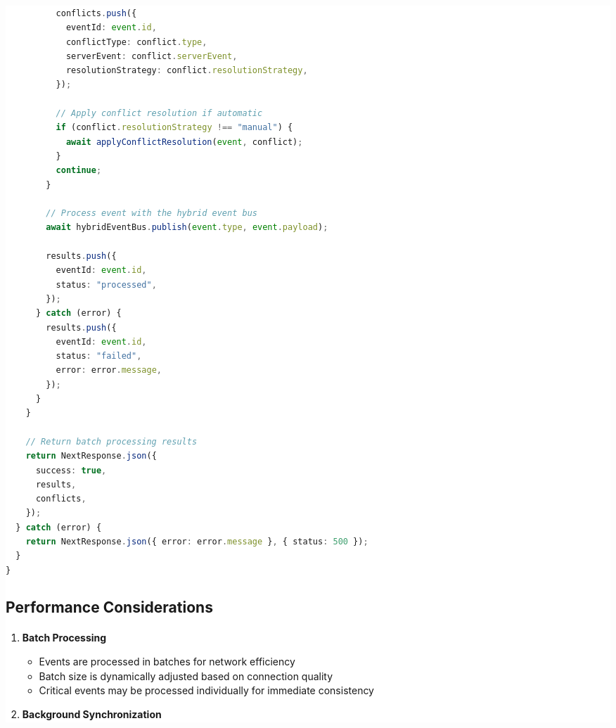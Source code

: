 ```typescript
          conflicts.push({
            eventId: event.id,
            conflictType: conflict.type,
            serverEvent: conflict.serverEvent,
            resolutionStrategy: conflict.resolutionStrategy,
          });

          // Apply conflict resolution if automatic
          if (conflict.resolutionStrategy !== "manual") {
            await applyConflictResolution(event, conflict);
          }
          continue;
        }

        // Process event with the hybrid event bus
        await hybridEventBus.publish(event.type, event.payload);

        results.push({
          eventId: event.id,
          status: "processed",
        });
      } catch (error) {
        results.push({
          eventId: event.id,
          status: "failed",
          error: error.message,
        });
      }
    }

    // Return batch processing results
    return NextResponse.json({
      success: true,
      results,
      conflicts,
    });
  } catch (error) {
    return NextResponse.json({ error: error.message }, { status: 500 });
  }
}
```

## Performance Considerations

1. **Batch Processing**

   - Events are processed in batches for network efficiency
   - Batch size is dynamically adjusted based on connection quality
   - Critical events may be processed individually for immediate consistency

2. **Background Synchronization**
